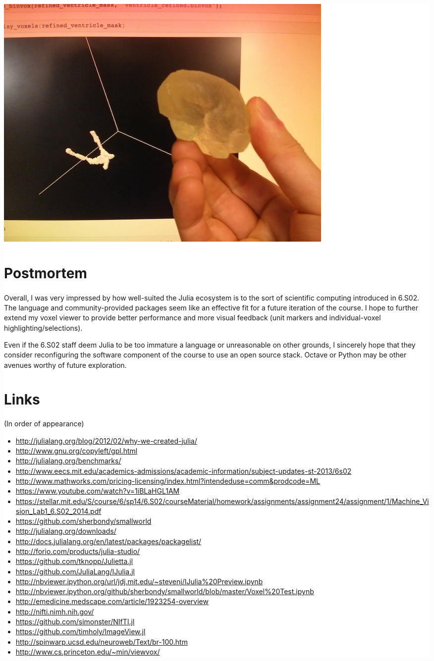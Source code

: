 ![3D-printed Brain 2](brain2.jpg)

# Postmortem

Overall, I was very impressed by how well-suited the Julia ecosystem is to the sort of scientific computing introduced in 6.S02. The language and community-provided packages seem like an effective fit for a future iteration of the course. I hope to further extend my voxel viewer to provide better performance and more visual feedback (unit markers and individual-voxel highlighting/selections).

Even if the 6.S02 staff deem Julia to be too immature a language or unreasonable on other grounds, I sincerely hope that they consider reconfiguring the software component of the course to use an open source stack. Octave or Python may be other avenues worthy of future exploration.

# Links
(In order of appearance)

- http://julialang.org/blog/2012/02/why-we-created-julia/
- http://www.gnu.org/copyleft/gpl.html
- http://julialang.org/benchmarks/
- http://www.eecs.mit.edu/academics-admissions/academic-information/subject-updates-st-2013/6s02
- http://www.mathworks.com/pricing-licensing/index.html?intendeduse=comm&prodcode=ML
- https://www.youtube.com/watch?v=1iBLaHGL1AM
- https://stellar.mit.edu/S/course/6/sp14/6.S02/courseMaterial/homework/assignments/assignment24/assignment/1/Machine_Vision_Lab1_6.S02_2014.pdf
- https://github.com/sherbondy/smallworld
- http://julialang.org/downloads/
- http://docs.julialang.org/en/latest/packages/packagelist/
- http://forio.com/products/julia-studio/
- https://github.com/tknopp/Julietta.jl
- https://github.com/JuliaLang/IJulia.jl
- http://nbviewer.ipython.org/url/jdj.mit.edu/~stevenj/IJulia%20Preview.ipynb
- http://nbviewer.ipython.org/github/sherbondy/smallworld/blob/master/Voxel%20Test.ipynb
- http://emedicine.medscape.com/article/1923254-overview
- http://nifti.nimh.nih.gov/
- https://github.com/simonster/NIfTI.jl
- https://github.com/timholy/ImageView.jl
- http://spinwarp.ucsd.edu/neuroweb/Text/br-100.htm
- http://www.cs.princeton.edu/~min/viewvox/